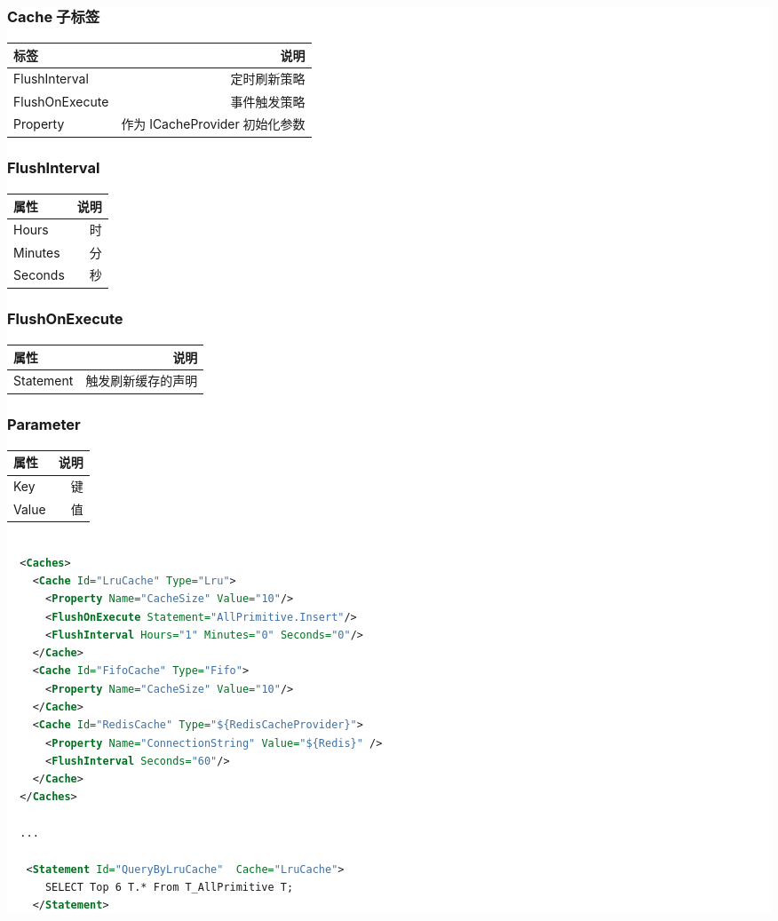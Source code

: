 ### Cache 子标签

| 标签           |    说明   |
| :---------     | --------:|
| FlushInterval  | 定时刷新策略 |
| FlushOnExecute | 事件触发策略 |
| Property | 作为 ICacheProvider 初始化参数  |

### FlushInterval

| 属性       |    说明   |
| :--------- | --------:|
| Hours    | 时  |
| Minutes   | 分 |
| Seconds   | 秒 |

### FlushOnExecute

| 属性       |    说明   |
| :--------- | --------:|
| Statement    | 触发刷新缓存的声明  |

### Parameter

| 属性       |    说明   |
| :--------- | --------:|
| Key    | 键  |
| Value    | 值  |

``` xml

  <Caches>
    <Cache Id="LruCache" Type="Lru">
      <Property Name="CacheSize" Value="10"/>
      <FlushOnExecute Statement="AllPrimitive.Insert"/>
      <FlushInterval Hours="1" Minutes="0" Seconds="0"/>
    </Cache>
    <Cache Id="FifoCache" Type="Fifo">
      <Property Name="CacheSize" Value="10"/>
    </Cache>
    <Cache Id="RedisCache" Type="${RedisCacheProvider}">
      <Property Name="ConnectionString" Value="${Redis}" />
      <FlushInterval Seconds="60"/>
    </Cache>
  </Caches>

  ...

   <Statement Id="QueryByLruCache"  Cache="LruCache">
      SELECT Top 6 T.* From T_AllPrimitive T;
    </Statement>

```
